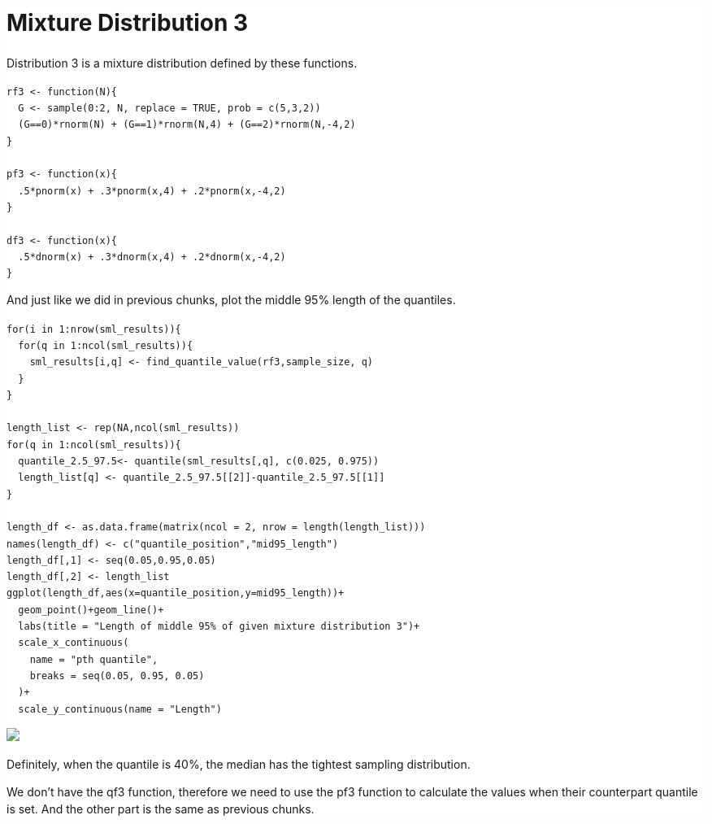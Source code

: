 
# Mixture Distribution 3

Distribution 3 is a mixture distribution defined by these functions.
```{r}
rf3 <- function(N){
  G <- sample(0:2, N, replace = TRUE, prob = c(5,3,2))
  (G==0)*rnorm(N) + (G==1)*rnorm(N,4) + (G==2)*rnorm(N,-4,2)
}

pf3 <- function(x){
  .5*pnorm(x) + .3*pnorm(x,4) + .2*pnorm(x,-4,2)
}

df3 <- function(x){
  .5*dnorm(x) + .3*dnorm(x,4) + .2*dnorm(x,-4,2)
}
```

And just like we did in previous chunks, plot the middle 95% length of the quantiles.

```{r}
for(i in 1:nrow(sml_results)){
  for(q in 1:ncol(sml_results)){
    sml_results[i,q] <- find_quantile_value(rf3,sample_size, q)
  }
}

length_list <- rep(NA,ncol(sml_results))
for(q in 1:ncol(sml_results)){
  quantile_2.5_97.5<- quantile(sml_results[,q], c(0.025, 0.975))
  length_list[q] <- quantile_2.5_97.5[[2]]-quantile_2.5_97.5[[1]]
}

length_df <- as.data.frame(matrix(ncol = 2, nrow = length(length_list)))
names(length_df) <- c("quantile_position","mid95_length")
length_df[,1] <- seq(0.05,0.95,0.05)
length_df[,2] <- length_list
ggplot(length_df,aes(x=quantile_position,y=mid95_length))+
  geom_point()+geom_line()+
  labs(title = "Length of middle 95% of given mixture distribution 3")+
  scale_x_continuous(
    name = "pth quantile",
    breaks = seq(0.05, 0.95, 0.05)
  )+
  scale_y_continuous(name = "Length")
```
![](https://i.postimg.cc/rwjFpwYv/prob5-m31.png)

Definitely, when the quantile is 40%, the median has the tightest sampling distribution.

We don’t have the qf3 function, therefore we need to use the pf3 function to calculate the values when their counterpart quantile is set. And the other part is the same as previous chunks.
